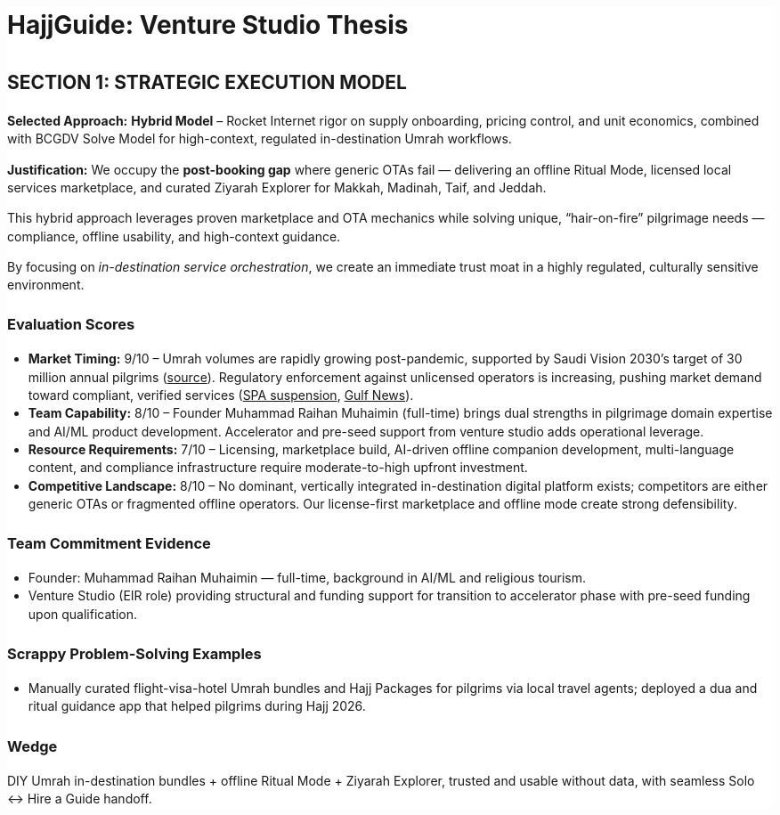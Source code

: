 # HajjGuide: Venture Studio Thesis

## SECTION 1: STRATEGIC EXECUTION MODEL

**Selected Approach:** **Hybrid Model** – Rocket Internet rigor on supply onboarding, pricing control, and unit economics, combined with BCGDV Solve Model for high-context, regulated in-destination Umrah workflows.

**Justification:**
We occupy the **post-booking gap** where generic OTAs fail — delivering an offline Ritual Mode, licensed local services marketplace, and curated Ziyarah Explorer for Makkah, Madinah, Taif, and Jeddah.

This hybrid approach leverages proven marketplace and OTA mechanics while solving unique, “hair-on-fire” pilgrimage needs — compliance, offline usability, and high-context guidance.

By focusing on *in-destination service orchestration*, we create an immediate trust moat in a highly regulated, culturally sensitive environment.

### Evaluation Scores

- **Market Timing:** 9/10 – Umrah volumes are rapidly growing post-pandemic, supported by Saudi Vision 2030’s target of 30 million annual pilgrims ([source](https://www.vision2030.gov.sa/media/x5vfkvzj/2021-2025-pilgrim-experience-program-delivery-plan-en.pdf)). Regulatory enforcement against unlicensed operators is increasing, pushing market demand toward compliant, verified services ([SPA suspension](https://www.spa.gov.sa/en/N2341449), [Gulf News](https://gulfnews.com/world/gulf/saudi/saudi-arabia-shuts-10-travel-offices-over-unlicensed-umrah-services-1.500196522)).
- **Team Capability:** 8/10 – Founder Muhammad Raihan Muhaimin (full-time) brings dual strengths in pilgrimage domain expertise and AI/ML product development. Accelerator and pre-seed support from venture studio adds operational leverage.
- **Resource Requirements:** 7/10 – Licensing, marketplace build, AI-driven offline companion development, multi-language content, and compliance infrastructure require moderate-to-high upfront investment.
- **Competitive Landscape:** 8/10 – No dominant, vertically integrated in-destination digital platform exists; competitors are either generic OTAs or fragmented offline operators. Our license-first marketplace and offline mode create strong defensibility.

### Team Commitment Evidence

- Founder: Muhammad Raihan Muhaimin — full-time, background in AI/ML and religious tourism.
- Venture Studio (EIR role) providing structural and funding support for transition to accelerator phase with pre-seed funding upon qualification.

### Scrappy Problem-Solving Examples

- Manually curated flight-visa-hotel Umrah bundles and Hajj Packages for pilgrims via local travel agents; deployed a dua and ritual guidance app that helped pilgrims during Hajj 2026.

### Wedge

DIY Umrah in-destination bundles + offline Ritual Mode + Ziyarah Explorer, trusted and usable without data, with seamless Solo ↔︎ Hire a Guide handoff.
